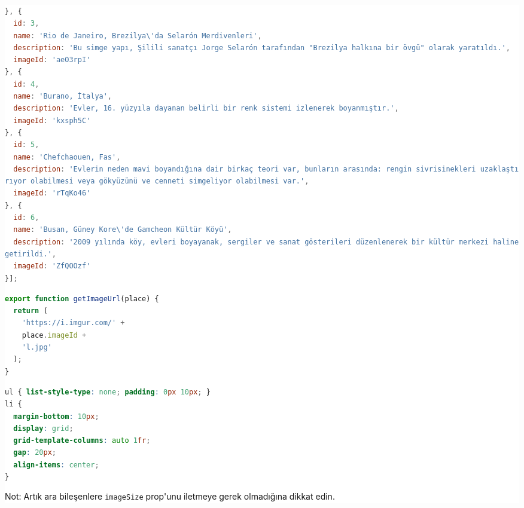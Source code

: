 ```js data.js
}, {
  id: 3, 
  name: 'Rio de Janeiro, Brezilya\'da Selarón Merdivenleri',
  description: 'Bu simge yapı, Şilili sanatçı Jorge Selarón tarafından "Brezilya halkına bir övgü" olarak yaratıldı.',
  imageId: 'aeO3rpI'
}, {
  id: 4, 
  name: 'Burano, İtalya',
  description: 'Evler, 16. yüzyıla dayanan belirli bir renk sistemi izlenerek boyanmıştır.',
  imageId: 'kxsph5C'
}, {
  id: 5, 
  name: 'Chefchaouen, Fas',
  description: 'Evlerin neden mavi boyandığına dair birkaç teori var, bunların arasında: rengin sivrisinekleri uzaklaştırıyor olabilmesi veya gökyüzünü ve cenneti simgeliyor olabilmesi var.',
  imageId: 'rTqKo46'
}, {
  id: 6,
  name: 'Busan, Güney Kore\'de Gamcheon Kültür Köyü',
  description: '2009 yılında köy, evleri boyayanak, sergiler ve sanat gösterileri düzenlenerek bir kültür merkezi haline getirildi.',
  imageId: 'ZfQOOzf'
}];
```

```js utils.js
export function getImageUrl(place) {
  return (
    'https://i.imgur.com/' +
    place.imageId +
    'l.jpg'
  );
}
```

```css
ul { list-style-type: none; padding: 0px 10px; }
li { 
  margin-bottom: 10px; 
  display: grid; 
  grid-template-columns: auto 1fr;
  gap: 20px;
  align-items: center;
}
```

</Sandpack>

Not: Artık ara bileşenlere `imageSize` prop'unu iletmeye gerek olmadığına dikkat edin.

</Solution>

</Challenges>
